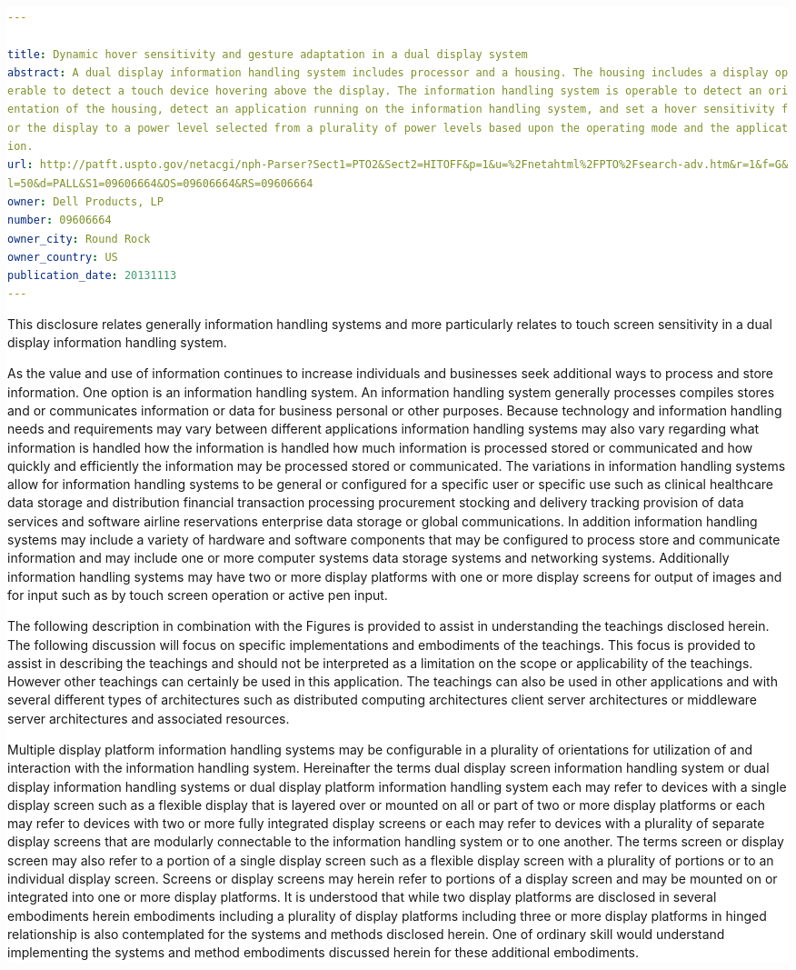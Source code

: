 ```yaml
---

title: Dynamic hover sensitivity and gesture adaptation in a dual display system
abstract: A dual display information handling system includes processor and a housing. The housing includes a display operable to detect a touch device hovering above the display. The information handling system is operable to detect an orientation of the housing, detect an application running on the information handling system, and set a hover sensitivity for the display to a power level selected from a plurality of power levels based upon the operating mode and the application.
url: http://patft.uspto.gov/netacgi/nph-Parser?Sect1=PTO2&Sect2=HITOFF&p=1&u=%2Fnetahtml%2FPTO%2Fsearch-adv.htm&r=1&f=G&l=50&d=PALL&S1=09606664&OS=09606664&RS=09606664
owner: Dell Products, LP
number: 09606664
owner_city: Round Rock
owner_country: US
publication_date: 20131113
---
```

This disclosure relates generally information handling systems and more particularly relates to touch screen sensitivity in a dual display information handling system.

As the value and use of information continues to increase individuals and businesses seek additional ways to process and store information. One option is an information handling system. An information handling system generally processes compiles stores and or communicates information or data for business personal or other purposes. Because technology and information handling needs and requirements may vary between different applications information handling systems may also vary regarding what information is handled how the information is handled how much information is processed stored or communicated and how quickly and efficiently the information may be processed stored or communicated. The variations in information handling systems allow for information handling systems to be general or configured for a specific user or specific use such as clinical healthcare data storage and distribution financial transaction processing procurement stocking and delivery tracking provision of data services and software airline reservations enterprise data storage or global communications. In addition information handling systems may include a variety of hardware and software components that may be configured to process store and communicate information and may include one or more computer systems data storage systems and networking systems. Additionally information handling systems may have two or more display platforms with one or more display screens for output of images and for input such as by touch screen operation or active pen input.

The following description in combination with the Figures is provided to assist in understanding the teachings disclosed herein. The following discussion will focus on specific implementations and embodiments of the teachings. This focus is provided to assist in describing the teachings and should not be interpreted as a limitation on the scope or applicability of the teachings. However other teachings can certainly be used in this application. The teachings can also be used in other applications and with several different types of architectures such as distributed computing architectures client server architectures or middleware server architectures and associated resources.

Multiple display platform information handling systems may be configurable in a plurality of orientations for utilization of and interaction with the information handling system. Hereinafter the terms dual display screen information handling system or dual display information handling systems or dual display platform information handling system each may refer to devices with a single display screen such as a flexible display that is layered over or mounted on all or part of two or more display platforms or each may refer to devices with two or more fully integrated display screens or each may refer to devices with a plurality of separate display screens that are modularly connectable to the information handling system or to one another. The terms screen or display screen may also refer to a portion of a single display screen such as a flexible display screen with a plurality of portions or to an individual display screen. Screens or display screens may herein refer to portions of a display screen and may be mounted on or integrated into one or more display platforms. It is understood that while two display platforms are disclosed in several embodiments herein embodiments including a plurality of display platforms including three or more display platforms in hinged relationship is also contemplated for the systems and methods disclosed herein. One of ordinary skill would understand implementing the systems and method embodiments discussed herein for these additional embodiments.
